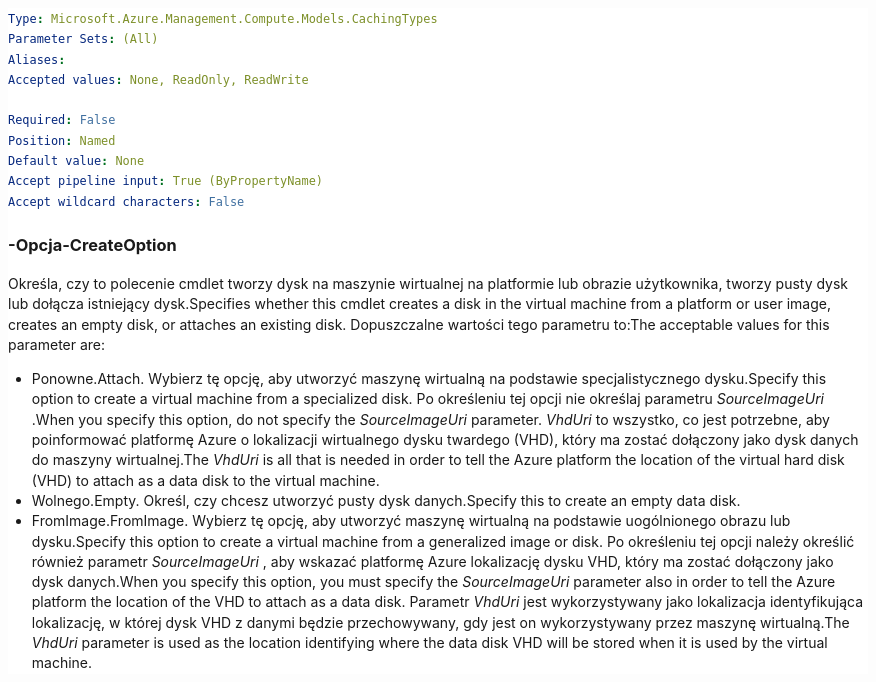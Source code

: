 ```yaml
Type: Microsoft.Azure.Management.Compute.Models.CachingTypes
Parameter Sets: (All)
Aliases:
Accepted values: None, ReadOnly, ReadWrite

Required: False
Position: Named
Default value: None
Accept pipeline input: True (ByPropertyName)
Accept wildcard characters: False
```

### <span data-ttu-id="8d950-122">-Opcja</span><span class="sxs-lookup"><span data-stu-id="8d950-122">-CreateOption</span></span>
<span data-ttu-id="8d950-123">Określa, czy to polecenie cmdlet tworzy dysk na maszynie wirtualnej na platformie lub obrazie użytkownika, tworzy pusty dysk lub dołącza istniejący dysk.</span><span class="sxs-lookup"><span data-stu-id="8d950-123">Specifies whether this cmdlet creates a disk in the virtual machine from a platform or user image, creates an empty disk, or attaches an existing disk.</span></span>
<span data-ttu-id="8d950-124">Dopuszczalne wartości tego parametru to:</span><span class="sxs-lookup"><span data-stu-id="8d950-124">The acceptable values for this parameter are:</span></span>
- <span data-ttu-id="8d950-125">Ponowne.</span><span class="sxs-lookup"><span data-stu-id="8d950-125">Attach.</span></span>
<span data-ttu-id="8d950-126">Wybierz tę opcję, aby utworzyć maszynę wirtualną na podstawie specjalistycznego dysku.</span><span class="sxs-lookup"><span data-stu-id="8d950-126">Specify this option to create a virtual machine from a specialized disk.</span></span>
<span data-ttu-id="8d950-127">Po określeniu tej opcji nie określaj parametru *SourceImageUri* .</span><span class="sxs-lookup"><span data-stu-id="8d950-127">When you specify this option, do not specify the *SourceImageUri* parameter.</span></span>
<span data-ttu-id="8d950-128">*VhdUri* to wszystko, co jest potrzebne, aby poinformować platformę Azure o lokalizacji wirtualnego dysku twardego (VHD), który ma zostać dołączony jako dysk danych do maszyny wirtualnej.</span><span class="sxs-lookup"><span data-stu-id="8d950-128">The *VhdUri* is all that is needed in order to tell the Azure platform the location of the virtual hard disk (VHD) to attach as a data disk to the virtual machine.</span></span>
- <span data-ttu-id="8d950-129">Wolnego.</span><span class="sxs-lookup"><span data-stu-id="8d950-129">Empty.</span></span>
<span data-ttu-id="8d950-130">Określ, czy chcesz utworzyć pusty dysk danych.</span><span class="sxs-lookup"><span data-stu-id="8d950-130">Specify this to create an empty data disk.</span></span>
- <span data-ttu-id="8d950-131">FromImage.</span><span class="sxs-lookup"><span data-stu-id="8d950-131">FromImage.</span></span>
<span data-ttu-id="8d950-132">Wybierz tę opcję, aby utworzyć maszynę wirtualną na podstawie uogólnionego obrazu lub dysku.</span><span class="sxs-lookup"><span data-stu-id="8d950-132">Specify this option to create a virtual machine from a generalized image or disk.</span></span>
<span data-ttu-id="8d950-133">Po określeniu tej opcji należy określić również parametr *SourceImageUri* , aby wskazać platformę Azure lokalizację dysku VHD, który ma zostać dołączony jako dysk danych.</span><span class="sxs-lookup"><span data-stu-id="8d950-133">When you specify this option, you must specify the *SourceImageUri* parameter also in order to tell the Azure platform the location of the VHD to attach as a data disk.</span></span>
<span data-ttu-id="8d950-134">Parametr *VhdUri* jest wykorzystywany jako lokalizacja identyfikująca lokalizację, w której dysk VHD z danymi będzie przechowywany, gdy jest on wykorzystywany przez maszynę wirtualną.</span><span class="sxs-lookup"><span data-stu-id="8d950-134">The *VhdUri* parameter is used as the location identifying where the data disk VHD will be stored when it is used by the virtual machine.</span></span>
